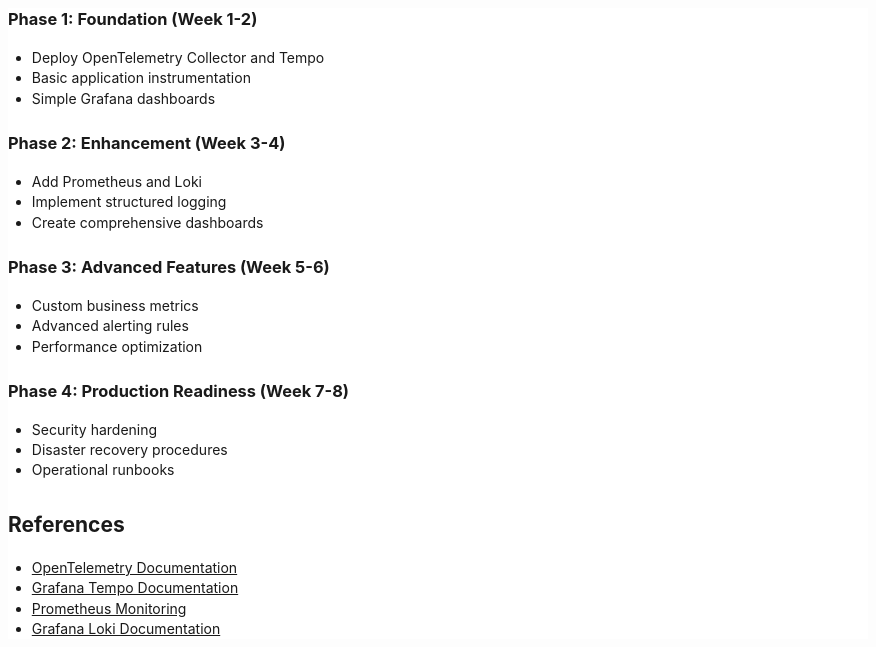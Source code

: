 ### Phase 1: Foundation (Week 1-2)
- Deploy OpenTelemetry Collector and Tempo
- Basic application instrumentation
- Simple Grafana dashboards

### Phase 2: Enhancement (Week 3-4)
- Add Prometheus and Loki
- Implement structured logging
- Create comprehensive dashboards

### Phase 3: Advanced Features (Week 5-6)
- Custom business metrics
- Advanced alerting rules
- Performance optimization

### Phase 4: Production Readiness (Week 7-8)
- Security hardening
- Disaster recovery procedures
- Operational runbooks

## References
- [OpenTelemetry Documentation](https://opentelemetry.io/docs/)
- [Grafana Tempo Documentation](https://grafana.com/docs/tempo/)
- [Prometheus Monitoring](https://prometheus.io/docs/)
- [Grafana Loki Documentation](https://grafana.com/docs/loki/)
